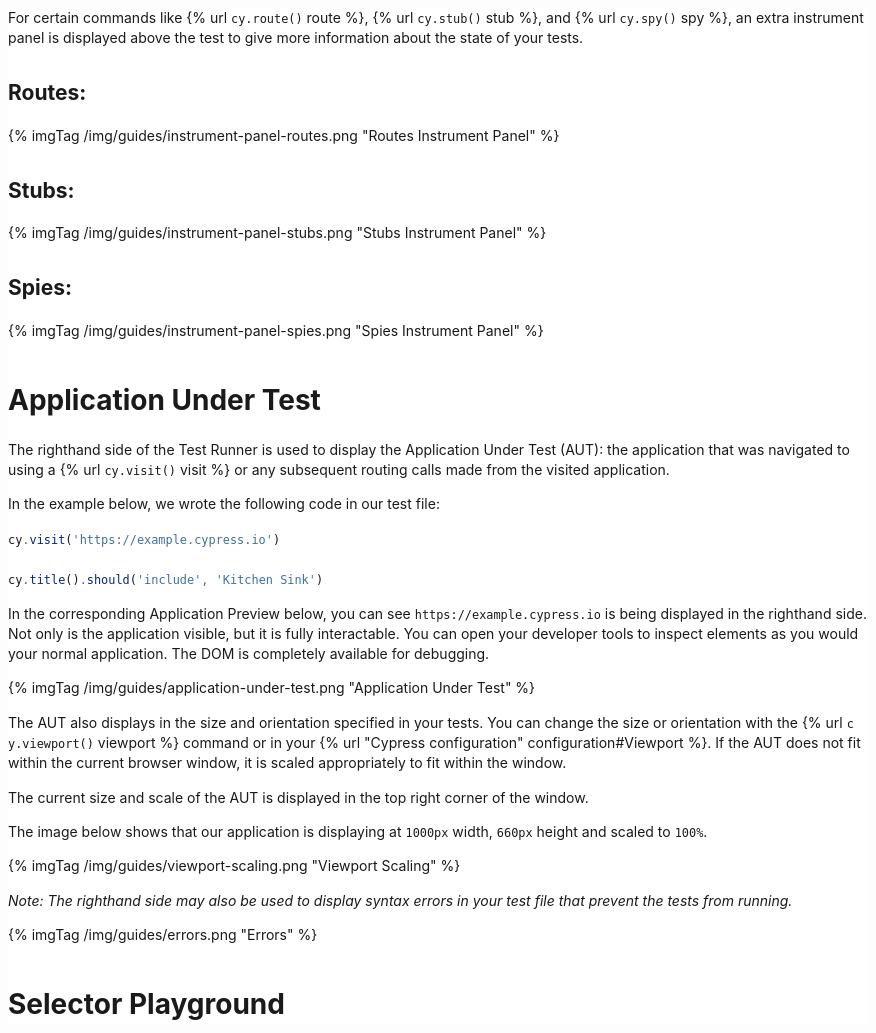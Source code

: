 For certain commands like {% url `cy.route()` route %}, {% url `cy.stub()` stub %}, and {% url `cy.spy()` spy %}, an extra instrument panel is displayed above the test to give more information about the state of your tests.

## Routes:

{% imgTag /img/guides/instrument-panel-routes.png "Routes Instrument Panel" %}

## Stubs:

{% imgTag /img/guides/instrument-panel-stubs.png "Stubs Instrument Panel" %}

## Spies:

{% imgTag /img/guides/instrument-panel-spies.png "Spies Instrument Panel" %}

# Application Under Test

The righthand side of the Test Runner is used to display the Application Under Test (AUT): the application that was navigated to using a {% url `cy.visit()` visit %} or any subsequent routing calls made from the visited application.

In the example below, we wrote the following code in our test file:

```javascript
cy.visit('https://example.cypress.io')

cy.title().should('include', 'Kitchen Sink')
```

In the corresponding Application Preview below, you can see `https://example.cypress.io` is being displayed in the righthand side. Not only is the application visible, but it is fully interactable. You can open your developer tools to inspect elements as you would your normal application. The DOM is completely available for debugging.

{% imgTag /img/guides/application-under-test.png "Application Under Test" %}

The AUT also displays in the size and orientation specified in your tests. You can change the size or orientation with the {% url `cy.viewport()` viewport %} command or in your {% url "Cypress configuration" configuration#Viewport %}. If the AUT does not fit within the current browser window, it is scaled appropriately to fit within the window.

The current size and scale of the AUT is displayed in the top right corner of the window.

The image below shows that our application is displaying at `1000px` width, `660px` height and scaled to `100%`.

{% imgTag /img/guides/viewport-scaling.png "Viewport Scaling" %}

*Note: The righthand side may also be used to display syntax errors in your test file that prevent the tests from running.*

{% imgTag /img/guides/errors.png "Errors" %}

# Selector Playground
